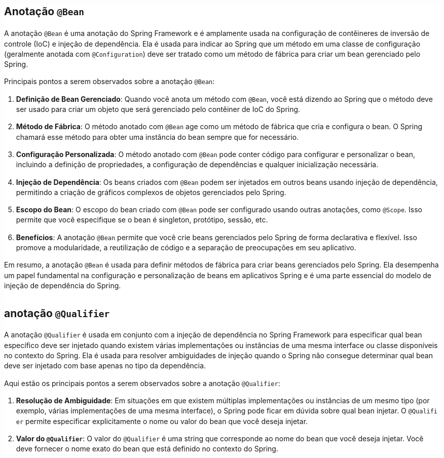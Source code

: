 ## Anotação `@Bean`

A anotação `@Bean` é uma anotação do Spring Framework e é amplamente usada na configuração de contêineres de inversão de controle (IoC) e injeção de dependência. Ela é usada para indicar ao Spring que um método em uma classe de configuração (geralmente anotada com `@Configuration`) deve ser tratado como um método de fábrica para criar um bean gerenciado pelo Spring. 

Principais pontos a serem observados sobre a anotação `@Bean`:

1. **Definição de Bean Gerenciado**: Quando você anota um método com `@Bean`, você está dizendo ao Spring que o método deve ser usado para criar um objeto que será gerenciado pelo contêiner de IoC do Spring.

2. **Método de Fábrica**: O método anotado com `@Bean` age como um método de fábrica que cria e configura o bean. O Spring chamará esse método para obter uma instância do bean sempre que for necessário.

3. **Configuração Personalizada**: O método anotado com `@Bean` pode conter código para configurar e personalizar o bean, incluindo a definição de propriedades, a configuração de dependências e qualquer inicialização necessária.

4. **Injeção de Dependência**: Os beans criados com `@Bean` podem ser injetados em outros beans usando injeção de dependência, permitindo a criação de gráficos complexos de objetos gerenciados pelo Spring.

5. **Escopo do Bean**: O escopo do bean criado com `@Bean` pode ser configurado usando outras anotações, como `@Scope`. Isso permite que você especifique se o bean é singleton, protótipo, sessão, etc.

6. **Benefícios**: A anotação `@Bean` permite que você crie beans gerenciados pelo Spring de forma declarativa e flexível. Isso promove a modularidade, a reutilização de código e a separação de preocupações em seu aplicativo.

Em resumo, a anotação `@Bean` é usada para definir métodos de fábrica para criar beans gerenciados pelo Spring. Ela desempenha um papel fundamental na configuração e personalização de beans em aplicativos Spring e é uma parte essencial do modelo de injeção de dependência do Spring.

## anotação `@Qualifier`

A anotação `@Qualifier` é usada em conjunto com a injeção de dependência no Spring Framework para especificar qual bean específico deve ser injetado quando existem várias implementações ou instâncias de uma mesma interface ou classe disponíveis no contexto do Spring. Ela é usada para resolver ambiguidades de injeção quando o Spring não consegue determinar qual bean deve ser injetado com base apenas no tipo da dependência.

Aqui estão os principais pontos a serem observados sobre a anotação `@Qualifier`:

1. **Resolução de Ambiguidade**: Em situações em que existem múltiplas implementações ou instâncias de um mesmo tipo (por exemplo, várias implementações de uma mesma interface), o Spring pode ficar em dúvida sobre qual bean injetar. O `@Qualifier` permite especificar explicitamente o nome ou valor do bean que você deseja injetar.

2. **Valor do `@Qualifier`**: O valor do `@Qualifier` é uma string que corresponde ao nome do bean que você deseja injetar. Você deve fornecer o nome exato do bean que está definido no contexto do Spring.
